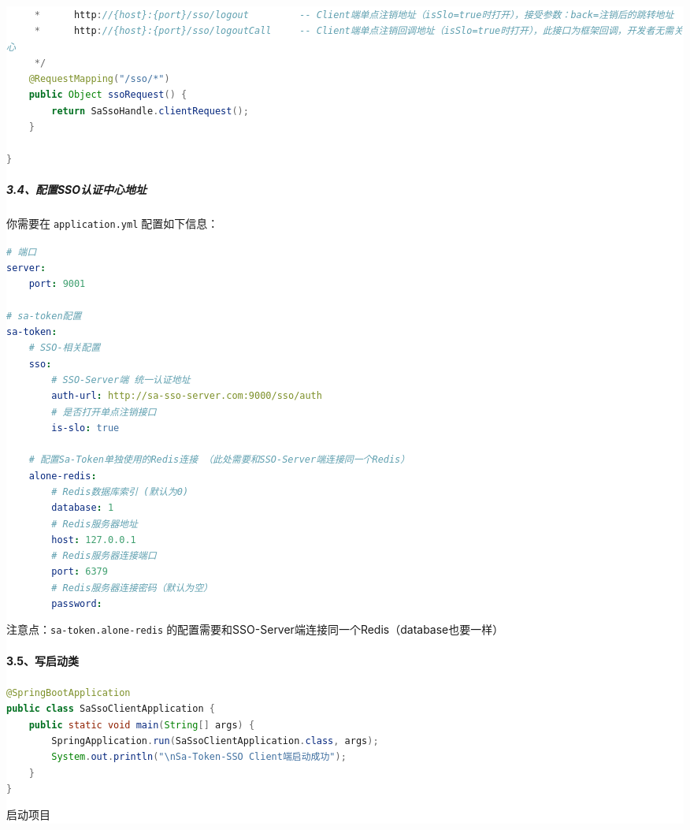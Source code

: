 ``` java
	 * 		http://{host}:{port}/sso/logout         -- Client端单点注销地址（isSlo=true时打开），接受参数：back=注销后的跳转地址 
	 * 		http://{host}:{port}/sso/logoutCall     -- Client端单点注销回调地址（isSlo=true时打开），此接口为框架回调，开发者无需关心
	 */
	@RequestMapping("/sso/*")
	public Object ssoRequest() {
		return SaSsoHandle.clientRequest();
	}

}
```

##### 3.4、配置SSO认证中心地址 
你需要在 `application.yml` 配置如下信息：
``` yml
# 端口
server:
    port: 9001
	
# sa-token配置 
sa-token: 
	# SSO-相关配置
	sso: 
		# SSO-Server端 统一认证地址 
		auth-url: http://sa-sso-server.com:9000/sso/auth
        # 是否打开单点注销接口
        is-slo: true
	
	# 配置Sa-Token单独使用的Redis连接 （此处需要和SSO-Server端连接同一个Redis）
	alone-redis: 
		# Redis数据库索引 (默认为0)
		database: 1
		# Redis服务器地址
		host: 127.0.0.1
		# Redis服务器连接端口
		port: 6379
		# Redis服务器连接密码（默认为空）
		password: 
```
注意点：`sa-token.alone-redis` 的配置需要和SSO-Server端连接同一个Redis（database也要一样）

#### 3.5、写启动类
``` java
@SpringBootApplication
public class SaSsoClientApplication {
	public static void main(String[] args) {
		SpringApplication.run(SaSsoClientApplication.class, args);
		System.out.println("\nSa-Token-SSO Client端启动成功");
	}
}
```
启动项目 
